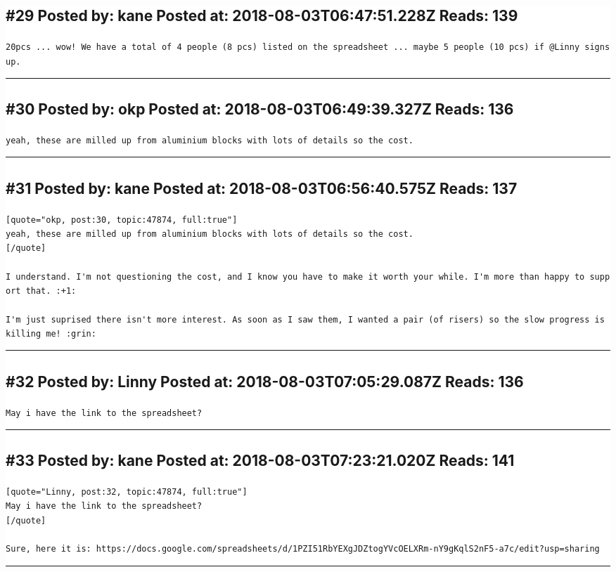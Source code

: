 ## \#29 Posted by: kane Posted at: 2018-08-03T06:47:51.228Z Reads: 139

```
20pcs ... wow! We have a total of 4 people (8 pcs) listed on the spreadsheet ... maybe 5 people (10 pcs) if @Linny signs up.
```

---
## \#30 Posted by: okp Posted at: 2018-08-03T06:49:39.327Z Reads: 136

```
yeah, these are milled up from aluminium blocks with lots of details so the cost.
```

---
## \#31 Posted by: kane Posted at: 2018-08-03T06:56:40.575Z Reads: 137

```
[quote="okp, post:30, topic:47874, full:true"]
yeah, these are milled up from aluminium blocks with lots of details so the cost.
[/quote]

I understand. I'm not questioning the cost, and I know you have to make it worth your while. I'm more than happy to support that. :+1:

I'm just suprised there isn't more interest. As soon as I saw them, I wanted a pair (of risers) so the slow progress is killing me! :grin:
```

---
## \#32 Posted by: Linny Posted at: 2018-08-03T07:05:29.087Z Reads: 136

```
May i have the link to the spreadsheet?
```

---
## \#33 Posted by: kane Posted at: 2018-08-03T07:23:21.020Z Reads: 141

```
[quote="Linny, post:32, topic:47874, full:true"]
May i have the link to the spreadsheet?
[/quote]

Sure, here it is: https://docs.google.com/spreadsheets/d/1PZI51RbYEXgJDZtogYVcOELXRm-nY9gKqlS2nF5-a7c/edit?usp=sharing
```

---